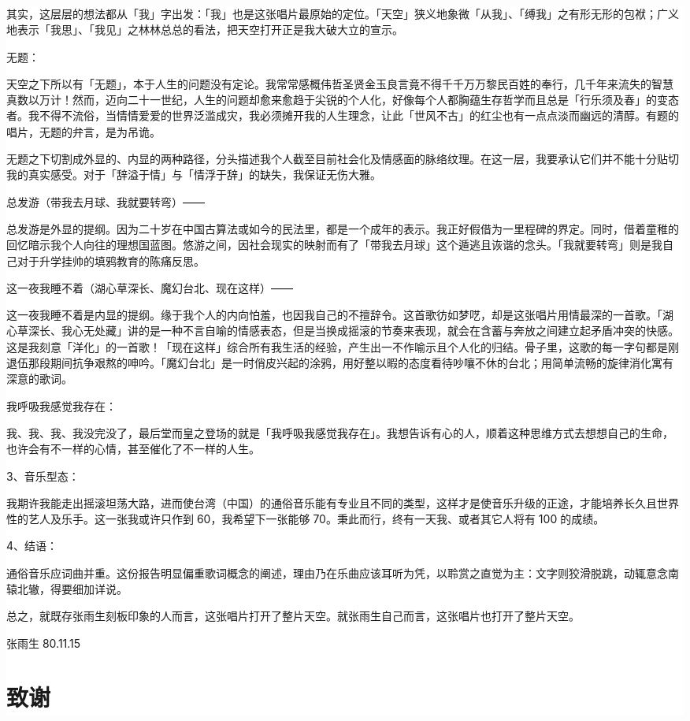 其实，这层层的想法都从「我」字出发：「我」也是这张唱片最原始的定位。「天空」狭义地象微「从我」、「缚我」之有形无形的包袱；广义地表示「我思」、「我见」之林林总总的看法，把天空打开正是我大破大立的宣示。

无题：

天空之下所以有「无题」，本于人生的问题没有定论。我常常感概伟哲圣贤金玉良言竟不得千千万万黎民百姓的奉行，几千年来流失的智慧真数以万计！然而，迈向二十一世纪，人生的问题却愈来愈趋于尖锐的个人化，好像每个人都胸蕴生存哲学而且总是「行乐须及春」的变态者。我不得不流俗，当情情爱爱的世界泛滥成灾，我必须摊开我的人生理念，让此「世风不古」的红尘也有一点点淡而幽远的清醇。有题的唱片，无题的弁言，是为吊诡。

无题之下切割成外显的、内显的两种路径，分头描述我个人截至目前社会化及情感面的脉络纹理。在这一层，我要承认它们并不能十分贴切我的真实感受。对于「辞溢于情」与「情浮于辞」的缺失，我保证无伤大雅。

总发游（带我去月球、我就要转弯）——

总发游是外显的提纲。因为二十岁在中国古算法或如今的民法里，都是一个成年的表示。我正好假借为一里程碑的界定。同时，借着童稚的回忆暗示我个人向往的理想国蓝图。悠游之间，因社会现实的映射而有了「带我去月球」这个遁逃且诙谐的念头。「我就要转弯」则是我自己对于升学挂帅的填鸦教育的陈痛反思。

这一夜我睡不着（湖心草深长、魔幻台北、现在这样）——

这一夜我睡不着是内显的提纲。缘于我个人的内向怕羞，也因我自己的不擅辞令。这首歌彷如梦呓，却是这张唱片用情最深的一首歌。「湖心草深长、我心无处藏」讲的是一种不言自喻的情感表态，但是当换成摇滚的节奏来表现，就会在含蓄与奔放之间建立起矛盾冲突的快感。这是我刻意「洋化」的一首歌！「现在这样」综合所有我生活的经验，产生出一不作喻示且个人化的归结。骨子里，这歌的每一字句都是刚退伍那段期间抗争艰熬的呻吟。「魔幻台北」是一时俏皮兴起的涂鸦，用好整以暇的态度看待吵嚷不休的台北；用简单流畅的旋律消化寓有深意的歌词。

我呼吸我感觉我存在：

我、我、我、我没完没了，最后堂而皇之登场的就是「我呼吸我感觉我存在」。我想告诉有心的人，顺着这种思维方式去想想自己的生命，也许会有不一样的心情，甚至催化了不一样的人生。

3、音乐型态：

我期许我能走出摇滚坦荡大路，进而使台湾（中国）的通俗音乐能有专业且不同的类型，这样才是使音乐升级的正途，才能培养长久且世界性的艺人及乐手。这一张我或许只作到 60，我希望下一张能够 70。秉此而行，终有一天我、或者其它人将有 100 的成绩。

4、结语：

通俗音乐应词曲并重。这份报告明显偏重歌词概念的阐述，理由乃在乐曲应该耳听为凭，以聆赏之直觉为主：文字则狡滑脱跳，动辄意念南辕北辙，得要细加详说。

总之，就既存张雨生刻板印象的人而言，这张唱片打开了整片天空。就张雨生自己而言，这张唱片也打开了整片天空。

张雨生 80.11.15

# 致谢

